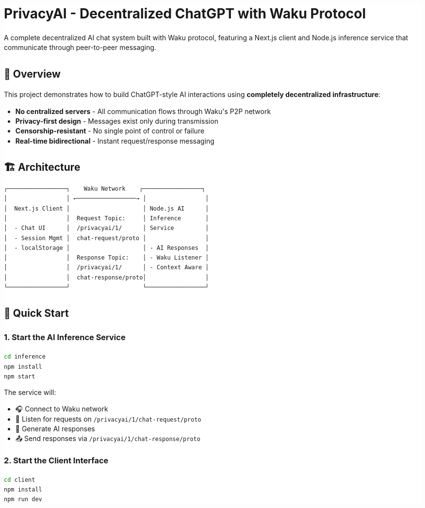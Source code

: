 # PrivacyAI - Decentralized ChatGPT with Waku Protocol

A complete decentralized AI chat system built with Waku protocol, featuring a Next.js client and Node.js inference service that communicate through peer-to-peer messaging.

## 🎯 Overview

This project demonstrates how to build ChatGPT-style AI interactions using **completely decentralized infrastructure**:

- **No centralized servers** - All communication flows through Waku's P2P network
- **Privacy-first design** - Messages exist only during transmission
- **Censorship-resistant** - No single point of control or failure
- **Real-time bidirectional** - Instant request/response messaging

## 🏗️ Architecture

```
┌─────────────────┐    Waku Network    ┌─────────────────┐
│                 │ ←─────────────────→ │                 │
│  Next.js Client │                     │ Node.js AI      │
│                 │  Request Topic:     │ Inference       │
│  - Chat UI      │  /privacyai/1/      │ Service         │
│  - Session Mgmt │  chat-request/proto │                 │
│  - localStorage │                     │ - AI Responses  │
│                 │  Response Topic:    │ - Waku Listener │
│                 │  /privacyai/1/      │ - Context Aware │
│                 │  chat-response/proto│                 │
└─────────────────┘                     └─────────────────┘
```

## 🚀 Quick Start

### 1. Start the AI Inference Service

```bash
cd inference
npm install
npm start
```

The service will:
- 🎧 Connect to Waku network
- 📡 Listen for requests on `/privacyai/1/chat-request/proto`
- 🤖 Generate AI responses
- 📤 Send responses via `/privacyai/1/chat-response/proto`

### 2. Start the Client Interface

```bash
cd client
npm install
npm run dev
```
